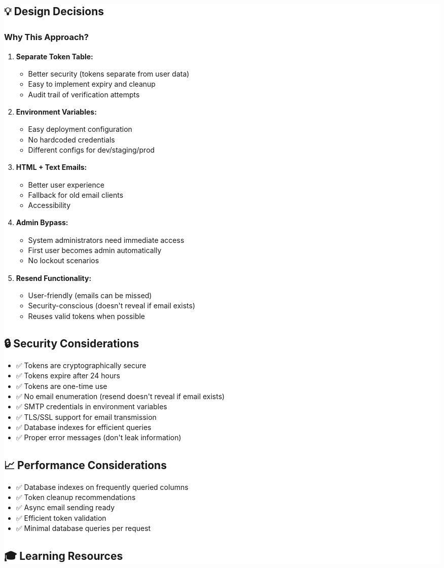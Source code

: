 ## 💡 Design Decisions

### Why This Approach?

1. **Separate Token Table:**

   - Better security (tokens separate from user data)
   - Easy to implement expiry and cleanup
   - Audit trail of verification attempts

2. **Environment Variables:**

   - Easy deployment configuration
   - No hardcoded credentials
   - Different configs for dev/staging/prod

3. **HTML + Text Emails:**

   - Better user experience
   - Fallback for old email clients
   - Accessibility

4. **Admin Bypass:**

   - System administrators need immediate access
   - First user becomes admin automatically
   - No lockout scenarios

5. **Resend Functionality:**
   - User-friendly (emails can be missed)
   - Security-conscious (doesn't reveal if email exists)
   - Reuses valid tokens when possible

## 🔒 Security Considerations

- ✅ Tokens are cryptographically secure
- ✅ Tokens expire after 24 hours
- ✅ Tokens are one-time use
- ✅ No email enumeration (resend doesn't reveal if email exists)
- ✅ SMTP credentials in environment variables
- ✅ TLS/SSL support for email transmission
- ✅ Database indexes for efficient queries
- ✅ Proper error messages (don't leak information)

## 📈 Performance Considerations

- ✅ Database indexes on frequently queried columns
- ✅ Token cleanup recommendations
- ✅ Async email sending ready
- ✅ Efficient token validation
- ✅ Minimal database queries per request

## 🎓 Learning Resources
